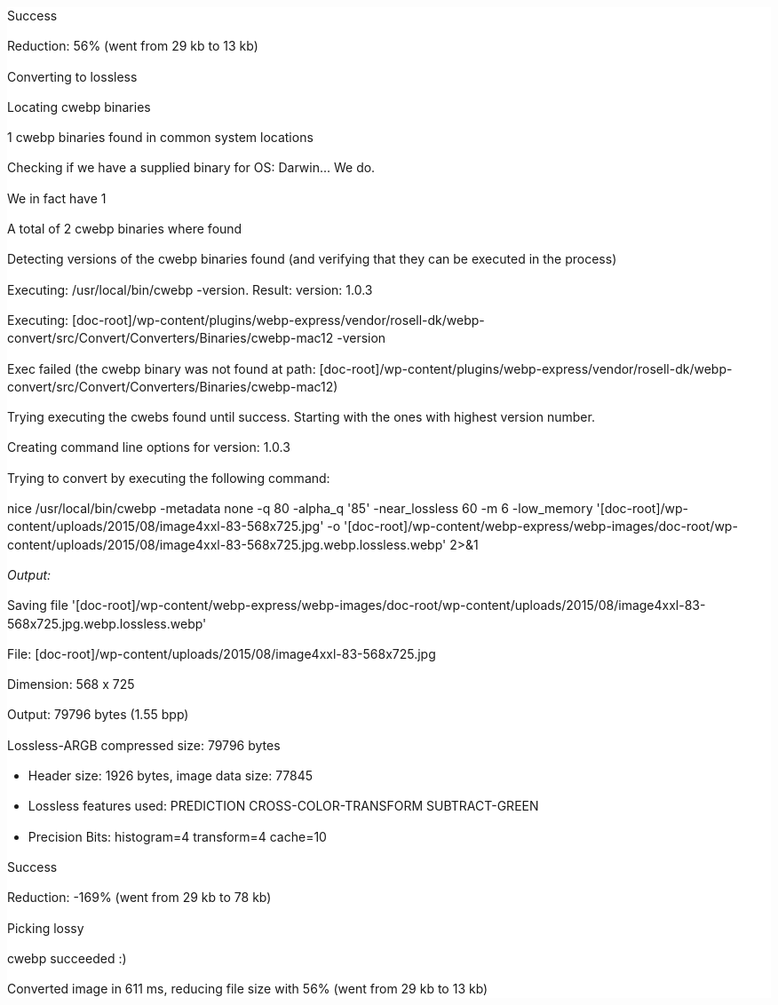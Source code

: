 Success

Reduction: 56% (went from 29 kb to 13 kb)


Converting to lossless

Locating cwebp binaries

1 cwebp binaries found in common system locations

Checking if we have a supplied binary for OS: Darwin... We do.

We in fact have 1

A total of 2 cwebp binaries where found

Detecting versions of the cwebp binaries found (and verifying that they can be executed in the process)

Executing: /usr/local/bin/cwebp -version. Result: version: 1.0.3

Executing: [doc-root]/wp-content/plugins/webp-express/vendor/rosell-dk/webp-convert/src/Convert/Converters/Binaries/cwebp-mac12 -version

Exec failed (the cwebp binary was not found at path: [doc-root]/wp-content/plugins/webp-express/vendor/rosell-dk/webp-convert/src/Convert/Converters/Binaries/cwebp-mac12)

Trying executing the cwebs found until success. Starting with the ones with highest version number.

Creating command line options for version: 1.0.3

Trying to convert by executing the following command:

nice /usr/local/bin/cwebp -metadata none -q 80 -alpha_q '85' -near_lossless 60 -m 6 -low_memory '[doc-root]/wp-content/uploads/2015/08/image4xxl-83-568x725.jpg' -o '[doc-root]/wp-content/webp-express/webp-images/doc-root/wp-content/uploads/2015/08/image4xxl-83-568x725.jpg.webp.lossless.webp' 2>&1


*Output:* 

Saving file '[doc-root]/wp-content/webp-express/webp-images/doc-root/wp-content/uploads/2015/08/image4xxl-83-568x725.jpg.webp.lossless.webp'

File:      [doc-root]/wp-content/uploads/2015/08/image4xxl-83-568x725.jpg

Dimension: 568 x 725

Output:    79796 bytes (1.55 bpp)

Lossless-ARGB compressed size: 79796 bytes

  * Header size: 1926 bytes, image data size: 77845

  * Lossless features used: PREDICTION CROSS-COLOR-TRANSFORM SUBTRACT-GREEN

  * Precision Bits: histogram=4 transform=4 cache=10


Success

Reduction: -169% (went from 29 kb to 78 kb)


Picking lossy

cwebp succeeded :)


Converted image in 611 ms, reducing file size with 56% (went from 29 kb to 13 kb)

